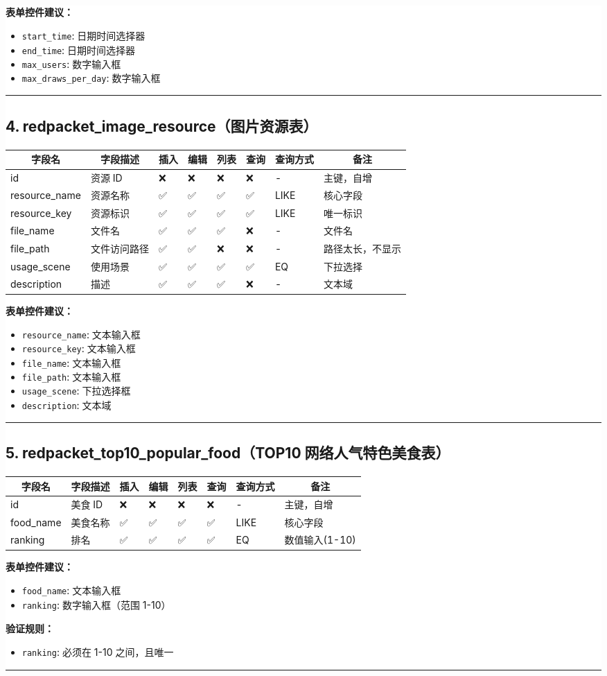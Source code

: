 **表单控件建议：**

- `start_time`: 日期时间选择器
- `end_time`: 日期时间选择器
- `max_users`: 数字输入框
- `max_draws_per_day`: 数字输入框

---

## 4. redpacket_image_resource（图片资源表）

| 字段名        | 字段描述     | 插入 | 编辑 | 列表 | 查询 | 查询方式 | 备注             |
| ------------- | ------------ | ---- | ---- | ---- | ---- | -------- | ---------------- |
| id            | 资源 ID      | ❌   | ❌   | ❌   | ❌   | -        | 主键，自增       |
| resource_name | 资源名称     | ✅   | ✅   | ✅   | ✅   | LIKE     | 核心字段         |
| resource_key  | 资源标识     | ✅   | ✅   | ✅   | ✅   | LIKE     | 唯一标识         |
| file_name     | 文件名       | ✅   | ✅   | ✅   | ❌   | -        | 文件名           |
| file_path     | 文件访问路径 | ✅   | ✅   | ❌   | ❌   | -        | 路径太长，不显示 |
| usage_scene   | 使用场景     | ✅   | ✅   | ✅   | ✅   | EQ       | 下拉选择         |
| description   | 描述         | ✅   | ✅   | ✅   | ❌   | -        | 文本域           |

**表单控件建议：**

- `resource_name`: 文本输入框
- `resource_key`: 文本输入框
- `file_name`: 文本输入框
- `file_path`: 文本输入框
- `usage_scene`: 下拉选择框
- `description`: 文本域

---

## 5. redpacket_top10_popular_food（TOP10 网络人气特色美食表）

| 字段名    | 字段描述 | 插入 | 编辑 | 列表 | 查询 | 查询方式 | 备注           |
| --------- | -------- | ---- | ---- | ---- | ---- | -------- | -------------- |
| id        | 美食 ID  | ❌   | ❌   | ❌   | ❌   | -        | 主键，自增     |
| food_name | 美食名称 | ✅   | ✅   | ✅   | ✅   | LIKE     | 核心字段       |
| ranking   | 排名     | ✅   | ✅   | ✅   | ✅   | EQ       | 数值输入(1-10) |

**表单控件建议：**

- `food_name`: 文本输入框
- `ranking`: 数字输入框（范围 1-10）

**验证规则：**

- `ranking`: 必须在 1-10 之间，且唯一

---